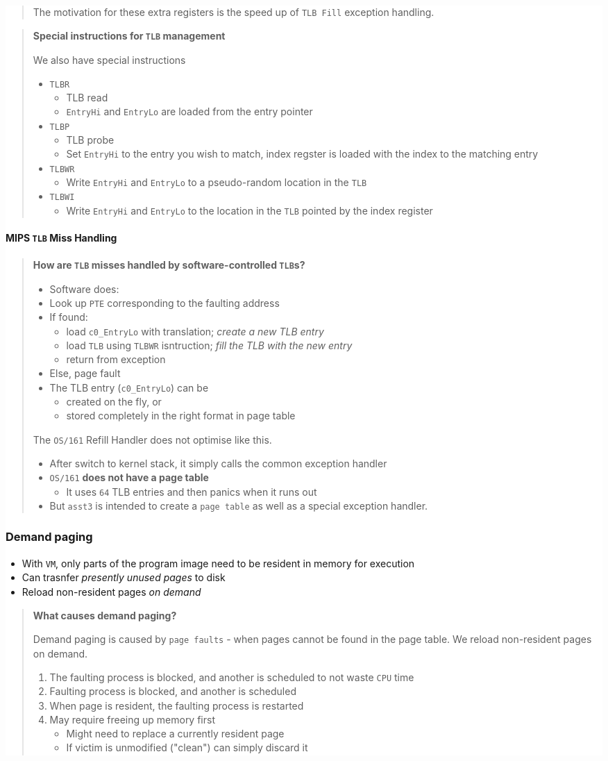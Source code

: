 > The motivation for these extra registers is the speed up of `TLB Fill` exception handling.

> **Special instructions for `TLB` management**
> 
> We also have special instructions
> - `TLBR`
>   - TLB read
>   - `EntryHi` and `EntryLo` are loaded from the entry pointer
> - `TLBP`
>   - TLB probe
>   - Set `EntryHi` to the entry you wish to match, index regster is loaded with the index to the matching entry
> - `TLBWR`
>   - Write `EntryHi` and `EntryLo` to a pseudo-random location in the `TLB`
> - `TLBWI`
>   - Write `EntryHi` and `EntryLo` to the location in the `TLB` pointed by the index register

#### MIPS `TLB` Miss Handling

> **How are `TLB` misses handled by software-controlled `TLB`s?**
> 
> - Software does:
>  - Look up `PTE` corresponding to the faulting address
>   - If found:
>     - load `c0_EntryLo` with translation; *create a new TLB entry*
>     - load `TLB` using `TLBWR` isntruction; *fill the TLB with the new entry*
>     - return from exception
>   - Else, page fault
> - The TLB entry (`c0_EntryLo`) can be
>   - created on the fly, or
>   - stored completely in the right format in page table
> 
> The `OS/161` Refill Handler does not optimise like this.
> - After switch to kernel stack, it simply calls the common exception handler
> - `OS/161` **does not have a page table**
>   - It uses `64` TLB entries and then panics when it runs out
> - But `asst3` is intended to create a `page table` as well as a special exception handler.

### Demand paging

- With `VM`, only parts of the program image need to be resident in memory for execution
- Can trasnfer *presently unused pages* to disk
- Reload non-resident pages *on demand*

> **What causes demand paging?**
>
> Demand paging is caused by `page faults` - when pages cannot be found in the page table. We reload non-resident pages on demand.
>
> 1. The faulting process is blocked, and another is scheduled to not waste `CPU` time
> 2. Faulting process is blocked, and another is scheduled
> 3. When page is resident, the faulting process is restarted
> 4. May require freeing up memory first
>     - Might need to replace a currently resident page
>     - If victim is unmodified ("clean") can simply discard it
